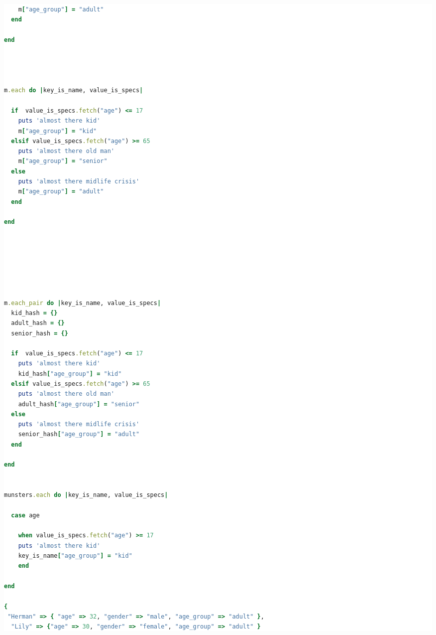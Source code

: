 ```ruby
    m["age_group"] = "adult"
  end

end




m.each do |key_is_name, value_is_specs|

  if  value_is_specs.fetch("age") <= 17
    puts 'almost there kid'
    m["age_group"] = "kid"
  elsif value_is_specs.fetch("age") >= 65
    puts 'almost there old man'
    m["age_group"] = "senior"
  else
    puts 'almost there midlife crisis'
    m["age_group"] = "adult"
  end

end







m.each_pair do |key_is_name, value_is_specs|
  kid_hash = {}
  adult_hash = {}
  senior_hash = {}

  if  value_is_specs.fetch("age") <= 17
    puts 'almost there kid'
    kid_hash["age_group"] = "kid"
  elsif value_is_specs.fetch("age") >= 65
    puts 'almost there old man'
    adult_hash["age_group"] = "senior"
  else
    puts 'almost there midlife crisis'
    senior_hash["age_group"] = "adult"
  end

end


munsters.each do |key_is_name, value_is_specs|

  case age

    when value_is_specs.fetch("age") >= 17
    puts 'almost there kid'
    key_is_name["age_group"] = "kid"
    end

end

{
 "Herman" => { "age" => 32, "gender" => "male", "age_group" => "adult" },
  "Lily" => {"age" => 30, "gender" => "female", "age_group" => "adult" }

```